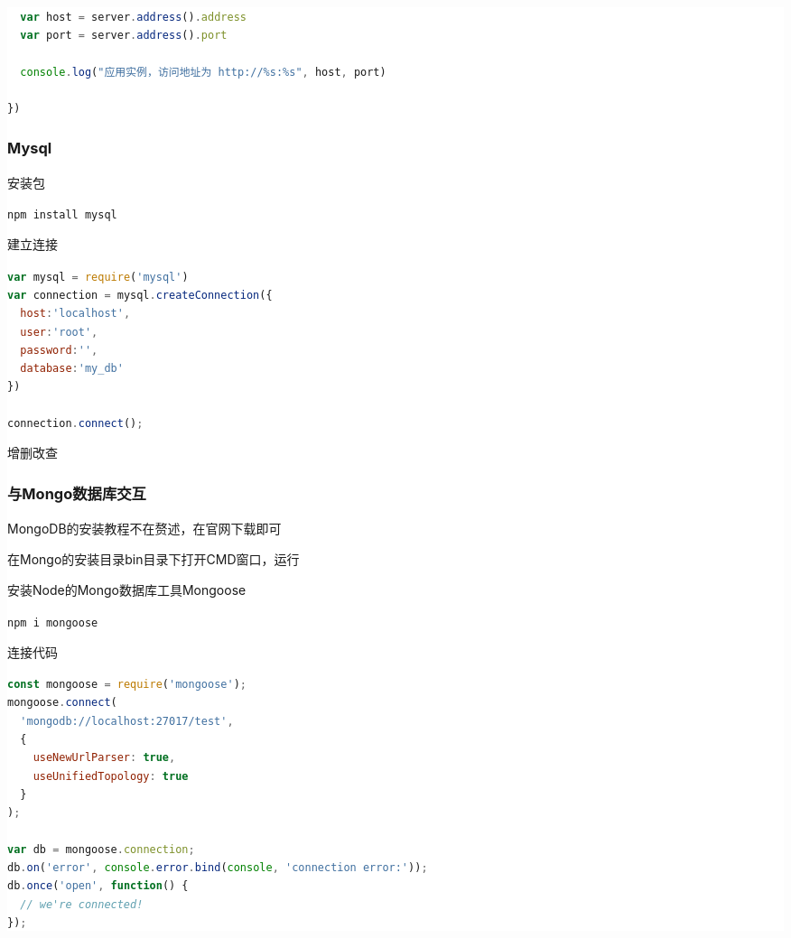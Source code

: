 ```javascript
  var host = server.address().address
  var port = server.address().port

  console.log("应用实例，访问地址为 http://%s:%s", host, port)

})
```



### Mysql

安装包

```node
npm install mysql
```

建立连接

```javascript
var mysql = require('mysql')
var connection = mysql.createConnection({
  host:'localhost',
  user:'root',
  password:'',
  database:'my_db'
})

connection.connect();

```

增删改查





### 与Mongo数据库交互

MongoDB的安装教程不在赘述，在官网下载即可

在Mongo的安装目录bin目录下打开CMD窗口，运行



安装Node的Mongo数据库工具Mongoose

```node
npm i mongoose
```

连接代码

```javascript
const mongoose = require('mongoose');
mongoose.connect(
  'mongodb://localhost:27017/test', 
  {
    useNewUrlParser: true, 
    useUnifiedTopology: true
  }
);

var db = mongoose.connection;
db.on('error', console.error.bind(console, 'connection error:'));
db.once('open', function() {
  // we're connected!
});
```
